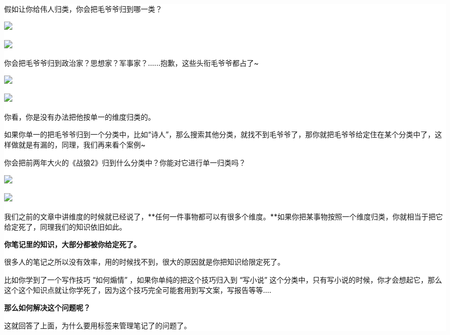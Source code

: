   

假如让你给伟人归类，你会把毛爷爷归到哪一类？

  

![](https://pic4.zhimg.com/v2-d1c0ed64b779215f73ae749e7be3988f_b.jpg)

![](https://pic4.zhimg.com/80/v2-d1c0ed64b779215f73ae749e7be3988f_1440w.jpg)

  

你会把毛爷爷归到政治家？思想家？军事家？......抱歉，这些头衔毛爷爷都占了~

  

![](https://pic4.zhimg.com/v2-a41d0065d79c77804d4071df72c1090b_b.jpg)

![](https://pic4.zhimg.com/80/v2-a41d0065d79c77804d4071df72c1090b_1440w.jpg)

  

你看，你是没有办法把他按单一的维度归类的。

  

如果你单一的把毛爷爷归到一个分类中，比如“诗人”，那么搜索其他分类，就找不到毛爷爷了，那你就把毛爷爷给定住在某个分类中了，这样做就是有漏的，同理，我们再来看个案例~

  

你会把前两年大火的《战狼2》归到什么分类中？你能对它进行单一归类吗？

  

  

![](https://pic2.zhimg.com/v2-ebbcd779e5cff6b15fb10a8c80d50081_b.jpg)

![](https://pic2.zhimg.com/80/v2-ebbcd779e5cff6b15fb10a8c80d50081_1440w.jpg)

  

  

我们之前的文章中讲维度的时候就已经说了，**任何一件事物都可以有很多个维度。**如果你把某事物按照一个维度归类，你就相当于把它给定死了，同理我们的知识依旧如此。

  

**你笔记里的知识，大部分都被你给定死了。**

  

很多人的笔记之所以没有效率，用的时候找不到，很大的原因就是你把知识给限定死了。

  

比如你学到了一个写作技巧 “如何煽情” ，如果你单纯的把这个技巧归入到 “写小说” 这个分类中，只有写小说的时候，你才会想起它，那么这个这个知识点就让你学死了，因为这个技巧完全可能套用到写文案，写报告等等....

  

  

**那么如何解决这个问题呢？**

  

这就回答了上面，为什么要用标签来管理笔记了的问题了。

  
